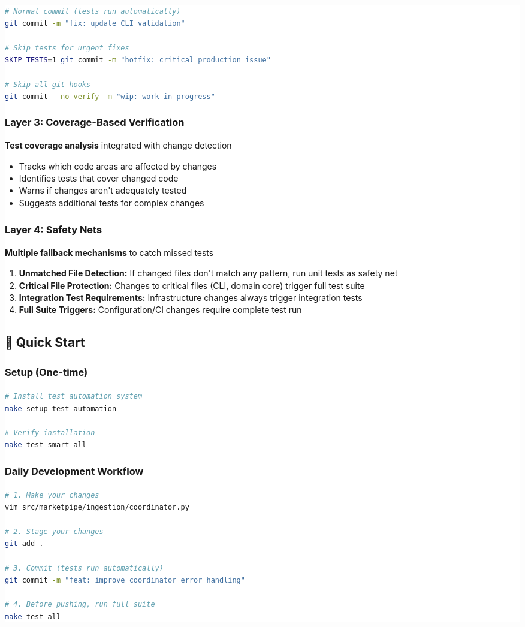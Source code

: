 ```bash
# Normal commit (tests run automatically)
git commit -m "fix: update CLI validation"

# Skip tests for urgent fixes
SKIP_TESTS=1 git commit -m "hotfix: critical production issue"

# Skip all git hooks
git commit --no-verify -m "wip: work in progress"
```

### Layer 3: Coverage-Based Verification
**Test coverage analysis** integrated with change detection

- Tracks which code areas are affected by changes
- Identifies tests that cover changed code
- Warns if changes aren't adequately tested
- Suggests additional tests for complex changes

### Layer 4: Safety Nets
**Multiple fallback mechanisms** to catch missed tests

1. **Unmatched File Detection:** If changed files don't match any pattern, run unit tests as safety net
2. **Critical File Protection:** Changes to critical files (CLI, domain core) trigger full test suite  
3. **Integration Test Requirements:** Infrastructure changes always trigger integration tests
4. **Full Suite Triggers:** Configuration/CI changes require complete test run

## 🚀 Quick Start

### Setup (One-time)
```bash
# Install test automation system
make setup-test-automation

# Verify installation
make test-smart-all
```

### Daily Development Workflow
```bash
# 1. Make your changes
vim src/marketpipe/ingestion/coordinator.py

# 2. Stage your changes
git add .

# 3. Commit (tests run automatically)
git commit -m "feat: improve coordinator error handling"

# 4. Before pushing, run full suite
make test-all
```
